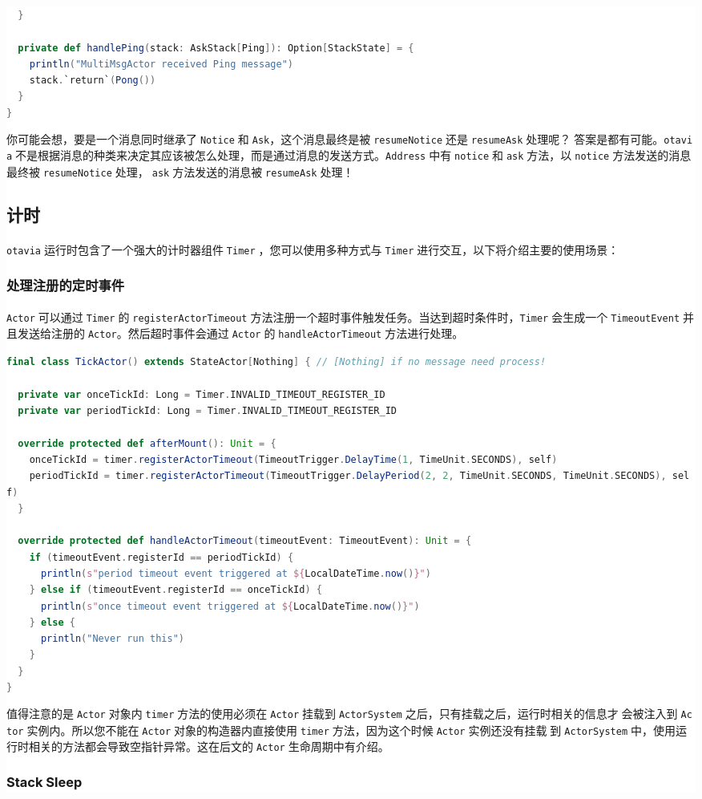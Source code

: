 ```scala
  }

  private def handlePing(stack: AskStack[Ping]): Option[StackState] = {
    println("MultiMsgActor received Ping message")
    stack.`return`(Pong())
  }
}
```

你可能会想，要是一个消息同时继承了 `Notice` 和 `Ask`，这个消息最终是被 `resumeNotice` 还是 `resumeAsk` 处理呢？
答案是都有可能。`otavia` 不是根据消息的种类来决定其应该被怎么处理，而是通过消息的发送方式。`Address` 中有 `notice` 和
`ask` 方法，以 `notice` 方法发送的消息最终被 `resumeNotice` 处理， `ask` 方法发送的消息被 `resumeAsk` 处理！

## 计时

`otavia` 运行时包含了一个强大的计时器组件 `Timer` ，您可以使用多种方式与 `Timer` 进行交互，以下将介绍主要的使用场景：

### 处理注册的定时事件

`Actor` 可以通过 `Timer` 的 `registerActorTimeout` 方法注册一个超时事件触发任务。当达到超时条件时，`Timer` 会生成一个
`TimeoutEvent` 并且发送给注册的 `Actor`。然后超时事件会通过 `Actor` 的 `handleActorTimeout` 方法进行处理。

```scala
final class TickActor() extends StateActor[Nothing] { // [Nothing] if no message need process!

  private var onceTickId: Long = Timer.INVALID_TIMEOUT_REGISTER_ID
  private var periodTickId: Long = Timer.INVALID_TIMEOUT_REGISTER_ID

  override protected def afterMount(): Unit = {
    onceTickId = timer.registerActorTimeout(TimeoutTrigger.DelayTime(1, TimeUnit.SECONDS), self)
    periodTickId = timer.registerActorTimeout(TimeoutTrigger.DelayPeriod(2, 2, TimeUnit.SECONDS, TimeUnit.SECONDS), self)
  }

  override protected def handleActorTimeout(timeoutEvent: TimeoutEvent): Unit = {
    if (timeoutEvent.registerId == periodTickId) {
      println(s"period timeout event triggered at ${LocalDateTime.now()}")
    } else if (timeoutEvent.registerId == onceTickId) {
      println(s"once timeout event triggered at ${LocalDateTime.now()}")
    } else {
      println("Never run this")
    }
  }
}
```

值得注意的是 `Actor` 对象内 `timer` 方法的使用必须在 `Actor` 挂载到 `ActorSystem` 之后，只有挂载之后，运行时相关的信息才
会被注入到 `Actor` 实例内。所以您不能在 `Actor` 对象的构造器内直接使用 `timer` 方法，因为这个时候 `Actor` 实例还没有挂载
到 `ActorSystem` 中，使用运行时相关的方法都会导致空指针异常。这在后文的 `Actor` 生命周期中有介绍。

### Stack Sleep
